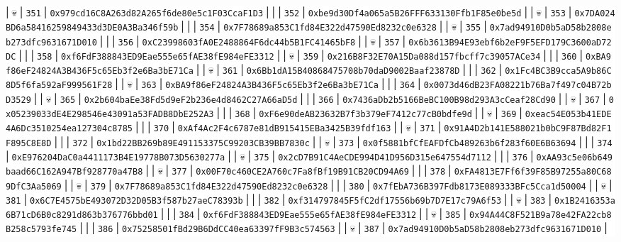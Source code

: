 | 💀 | `351` | `0x979cd16C8A263d82A265f6de80e5c1F03CcaF1D3` |
|  | `352` | `0xbe9d30Df4a065a5B26FFF633130Ffb1F85e0be5d` |
| 💀 | `353` | `0x7DA024BD6a58416259849433d3DE0A3Ba346f59b` |
|  | `354` | `0x7F78689a853C1fd84E322d47590Ed8232c0e6328` |
| 💀 | `355` | `0x7ad94910D0b5aD58b2808eb273dfc9631671D010` |
|  | `356` | `0xC23998603fA0E2488864F6dc44b5B1FC41465bF8` |
| 💀 | `357` | `0x6b3613B94E93ebf6b2eF9F5EFD179C3600aD72DC` |
|  | `358` | `0xf6FdF388843ED9Eae555e65fAE38fE984eFE3312` |
| 💀 | `359` | `0x216B8F32E70A15Da088d157fbcff7c39057ACe34` |
|  | `360` | `0xBA9f86eF24824A3B436F5c65Eb3f2e6Ba3bE71Ca` |
| 💀 | `361` | `0x6Bb1dA15B40868475708b70daD9002Baaf23878D` |
|  | `362` | `0x1Fc4BC3B9cca5A9b86C8D5f6fa592aF999561F28` |
| 💀 | `363` | `0xBA9f86eF24824A3B436F5c65Eb3f2e6Ba3bE71Ca` |
|  | `364` | `0x0073d46dB23FA08221b76Ba7f497c04B72bD3529` |
| 💀 | `365` | `0x2b604baEe38Fd5d9eF2b236e4d8462C27A66aD5d` |
|  | `366` | `0x7436aDb2b5166BeBC100B98d293A3cCeaf28Cd90` |
| 💀 | `367` | `0x05239033dE4E298546e43091a53FADB8DbE252A3` |
|  | `368` | `0xF6e90deAB23632B7f3b379eF7412c77cB0bdfe9d` |
| 💀 | `369` | `0xeac54E053b41EDE4A6Dc3510254ea127304c8785` |
|  | `370` | `0xAf4Ac2F4c6787e81dB915415EBa3425B39fdf163` |
| 💀 | `371` | `0x91A4D2b141E588021b0bC9F87Bd82F1F895C8E8D` |
|  | `372` | `0x1bd22BB269b89E491153375C99203CB39BB7830c` |
| 💀 | `373` | `0x0f5881bfCfEAFDfCb489263b6f283f60E6B63694` |
|  | `374` | `0xE976204DaC0a4411173B4E19778B073D5630277a` |
| 💀 | `375` | `0x2cD7B91C4AeCDE994D41D956D315e647554d7112` |
|  | `376` | `0xAA93c5e06b649baad66C162A947Bf928770a47B8` |
| 💀 | `377` | `0x00F70c460CE2A760c7Fa8fBf19B91CB20CD94A69` |
|  | `378` | `0xFA4813E7Ff6f39F85B97255a80C689DfC3Aa5069` |
| 💀 | `379` | `0x7F78689a853C1fd84E322d47590Ed8232c0e6328` |
|  | `380` | `0x7fEbA736B397Fdb8173E089333BFc5Cca1d50004` |
| 💀 | `381` | `0x6C7E4575bE493072D32D05B3f587b27aeC78393b` |
|  | `382` | `0xf314797845F5fC2df17556b69b7D7E17c79A6f53` |
| 💀 | `383` | `0x1B2416353a6B71cD6B0c8291d863b376776bbd01` |
|  | `384` | `0xf6FdF388843ED9Eae555e65fAE38fE984eFE3312` |
| 💀 | `385` | `0x94A44C8F521B9a78e42FA22cb8B258c5793fe745` |
|  | `386` | `0x75258501fBd29B6DdCC40ea63397fF9B3c574563` |
| 💀 | `387` | `0x7ad94910D0b5aD58b2808eb273dfc9631671D010` |